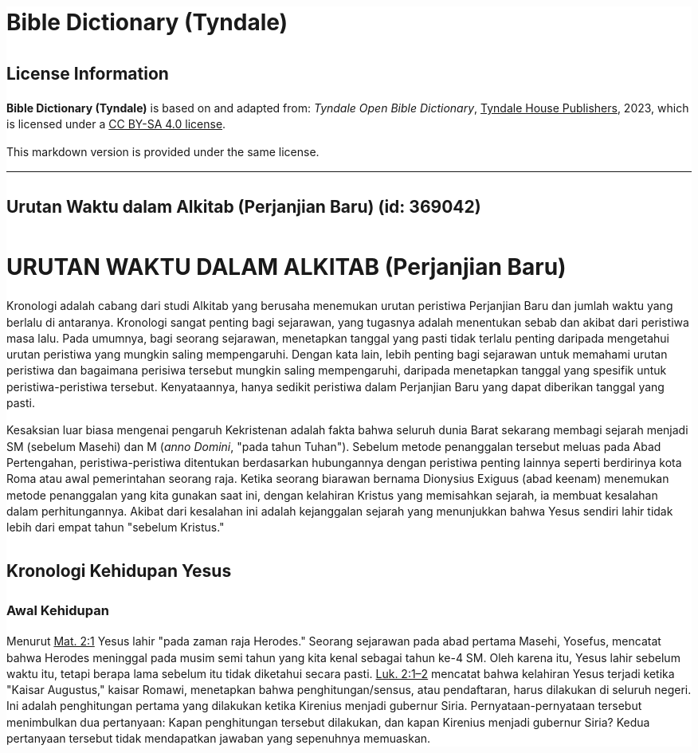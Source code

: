 # Bible Dictionary (Tyndale)

## License Information

**Bible Dictionary (Tyndale)** is based on and adapted from: _Tyndale Open Bible Dictionary_, [Tyndale House Publishers](https://tyndaleopenresources.com/), 2023, which is licensed under a [CC BY-SA 4.0 license](https://creativecommons.org/licenses/by-sa/4.0/legalcode.en).

This markdown version is provided under the same license.



--------------------------------

## Urutan Waktu dalam Alkitab (Perjanjian Baru) (id: 369042)

URUTAN WAKTU DALAM ALKITAB (Perjanjian Baru)
============================================

Kronologi adalah cabang dari studi Alkitab yang berusaha menemukan urutan peristiwa Perjanjian Baru dan jumlah waktu yang berlalu di antaranya. Kronologi sangat penting bagi sejarawan, yang tugasnya adalah menentukan sebab dan akibat dari peristiwa masa lalu. Pada umumnya, bagi seorang sejarawan, menetapkan tanggal yang pasti tidak terlalu penting daripada mengetahui urutan peristiwa yang mungkin saling mempengaruhi. Dengan kata lain, lebih penting bagi sejarawan untuk memahami urutan peristiwa dan bagaimana perisiwa tersebut mungkin saling mempengaruhi, daripada menetapkan tanggal yang spesifik untuk peristiwa\-peristiwa tersebut. Kenyataannya, hanya sedikit peristiwa dalam Perjanjian Baru yang dapat diberikan tanggal yang pasti.

Kesaksian luar biasa mengenai pengaruh Kekristenan adalah fakta bahwa seluruh dunia Barat sekarang membagi sejarah menjadi SM (sebelum Masehi) dan M (*anno Domini*, "pada tahun Tuhan"). Sebelum metode penanggalan tersebut meluas pada Abad Pertengahan, peristiwa\-peristiwa ditentukan berdasarkan hubungannya dengan peristiwa penting lainnya seperti berdirinya kota Roma atau awal pemerintahan seorang raja. Ketika seorang biarawan bernama Dionysius Exiguus (abad keenam) menemukan metode penanggalan yang kita gunakan saat ini, dengan kelahiran Kristus yang memisahkan sejarah, ia membuat kesalahan dalam perhitungannya. Akibat dari kesalahan ini adalah kejanggalan sejarah yang menunjukkan bahwa Yesus sendiri lahir tidak lebih dari empat tahun "sebelum Kristus."

Kronologi Kehidupan Yesus
-------------------------

### Awal Kehidupan

Menurut [Mat. 2:1](https://ref.ly/Matt2:1) Yesus lahir "pada zaman raja Herodes." Seorang sejarawan pada abad pertama Masehi, Yosefus, mencatat bahwa Herodes meninggal pada musim semi tahun yang kita kenal sebagai tahun ke\-4 SM. Oleh karena itu, Yesus lahir sebelum waktu itu, tetapi berapa lama sebelum itu tidak diketahui secara pasti. [Luk. 2:1–2](https://ref.ly/Luke2:1-Luke2:2) mencatat bahwa kelahiran Yesus terjadi ketika "Kaisar Augustus," kaisar Romawi, menetapkan bahwa penghitungan/sensus, atau pendaftaran, harus dilakukan di seluruh negeri. Ini adalah penghitungan pertama yang dilakukan ketika Kirenius menjadi gubernur Siria. Pernyataan\-pernyataan tersebut menimbulkan dua pertanyaan: Kapan penghitungan tersebut dilakukan, dan kapan Kirenius menjadi gubernur Siria? Kedua pertanyaan tersebut tidak mendapatkan jawaban yang sepenuhnya memuaskan.
